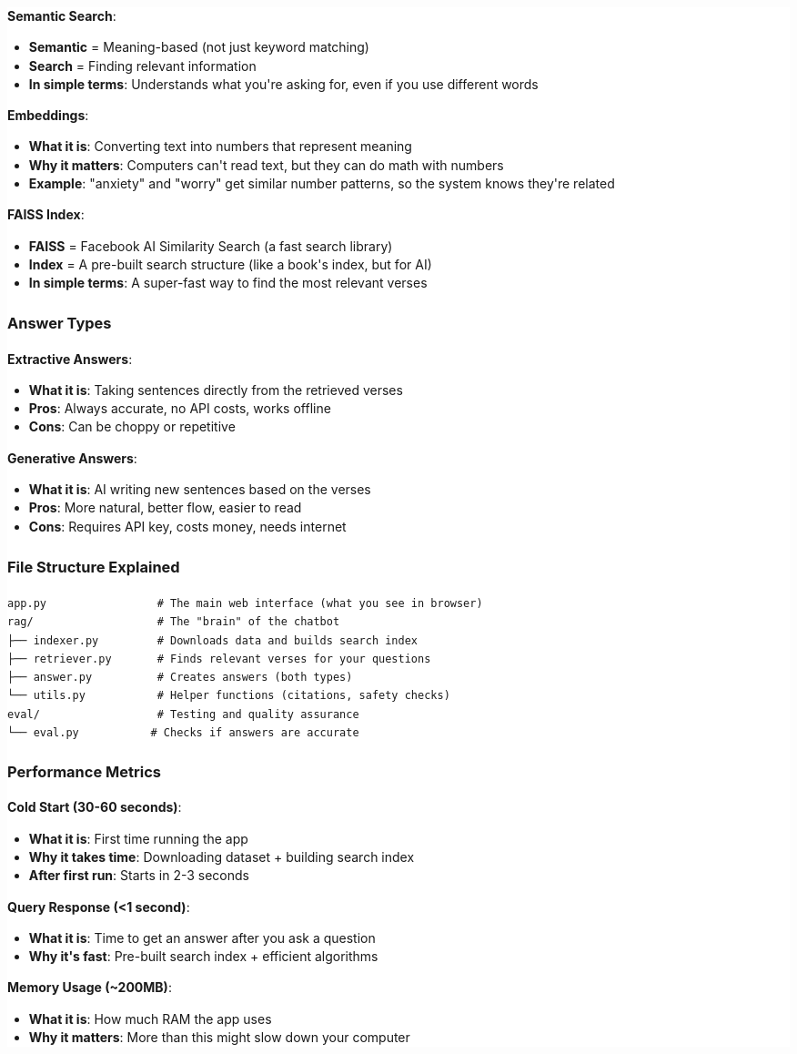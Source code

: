 **Semantic Search**:
- **Semantic** = Meaning-based (not just keyword matching)
- **Search** = Finding relevant information
- **In simple terms**: Understands what you're asking for, even if you use different words

**Embeddings**:
- **What it is**: Converting text into numbers that represent meaning
- **Why it matters**: Computers can't read text, but they can do math with numbers
- **Example**: "anxiety" and "worry" get similar number patterns, so the system knows they're related

**FAISS Index**:
- **FAISS** = Facebook AI Similarity Search (a fast search library)
- **Index** = A pre-built search structure (like a book's index, but for AI)
- **In simple terms**: A super-fast way to find the most relevant verses

### Answer Types

**Extractive Answers**:
- **What it is**: Taking sentences directly from the retrieved verses
- **Pros**: Always accurate, no API costs, works offline
- **Cons**: Can be choppy or repetitive

**Generative Answers**:
- **What it is**: AI writing new sentences based on the verses
- **Pros**: More natural, better flow, easier to read
- **Cons**: Requires API key, costs money, needs internet

### File Structure Explained

```
app.py                 # The main web interface (what you see in browser)
rag/                   # The "brain" of the chatbot
├── indexer.py         # Downloads data and builds search index
├── retriever.py       # Finds relevant verses for your questions
├── answer.py          # Creates answers (both types)
└── utils.py           # Helper functions (citations, safety checks)
eval/                  # Testing and quality assurance
└── eval.py           # Checks if answers are accurate
```

### Performance Metrics

**Cold Start (30-60 seconds)**:
- **What it is**: First time running the app
- **Why it takes time**: Downloading dataset + building search index
- **After first run**: Starts in 2-3 seconds

**Query Response (<1 second)**:
- **What it is**: Time to get an answer after you ask a question
- **Why it's fast**: Pre-built search index + efficient algorithms

**Memory Usage (~200MB)**:
- **What it is**: How much RAM the app uses
- **Why it matters**: More than this might slow down your computer
